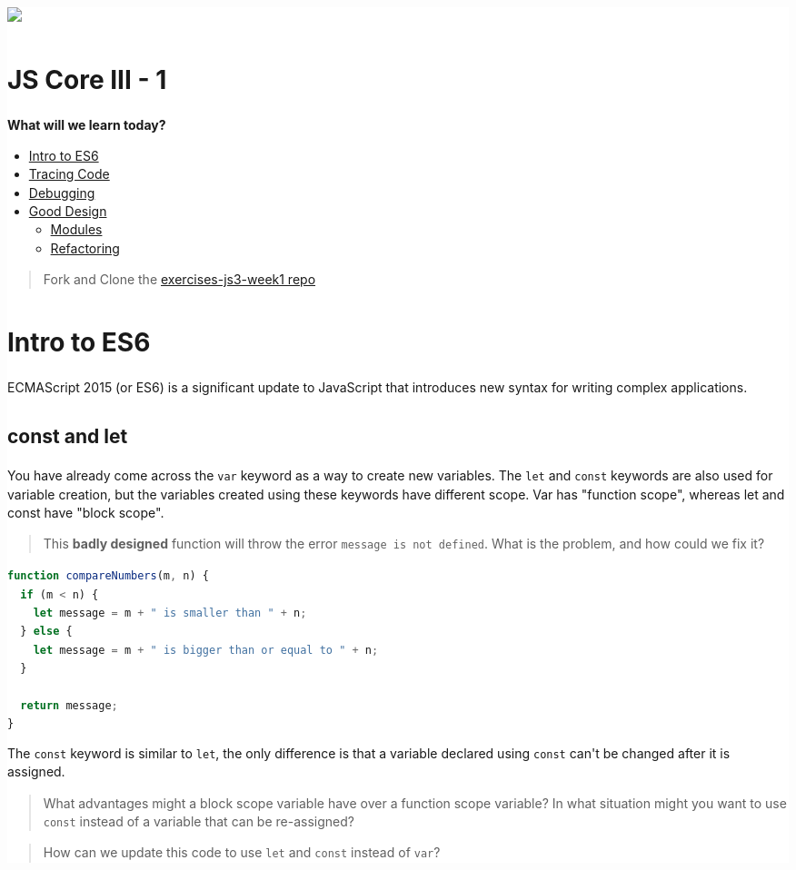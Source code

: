 ![](https://img.shields.io/badge/status-review-orange.svg)

# JS Core III - 1

**What will we learn today?**

* [Intro to ES6](#intro-to-es6)
* [Tracing Code](#tracing-code)
* [Debugging](#good-design)
* [Good Design](#good-design)
  * [Modules](#modules)
  * [Refactoring](#refactoring)

> Fork and Clone the [exercises-js3-week1 repo](https://github.com/Migracode-Barcelona/exercises-js3-week1)



# Intro to ES6

ECMAScript 2015 (or ES6) is a significant update to JavaScript that introduces
new syntax for writing complex applications. 

## const and let

You have already come across the `var` keyword as a way to create new variables.
The `let` and `const` keywords are also used for variable creation, but the
variables created using these keywords have different scope. Var has "function
scope", whereas let and const have "block scope".

> This **badly designed** function will throw the error `message is
> not defined`. What is the problem, and how could we fix it?

```js
function compareNumbers(m, n) {
  if (m < n) {
    let message = m + " is smaller than " + n;
  } else {
    let message = m + " is bigger than or equal to " + n;
  }

  return message;
}
```

The `const` keyword is similar to `let`, the only difference is that a variable
declared using `const` can't be changed after it is assigned.

> What advantages might a block scope variable have over a function
> scope variable? In what situation might you want to use `const` instead of a
> variable that can be re-assigned?

> How can we update this code to use `let` and `const` instead of `var`?
